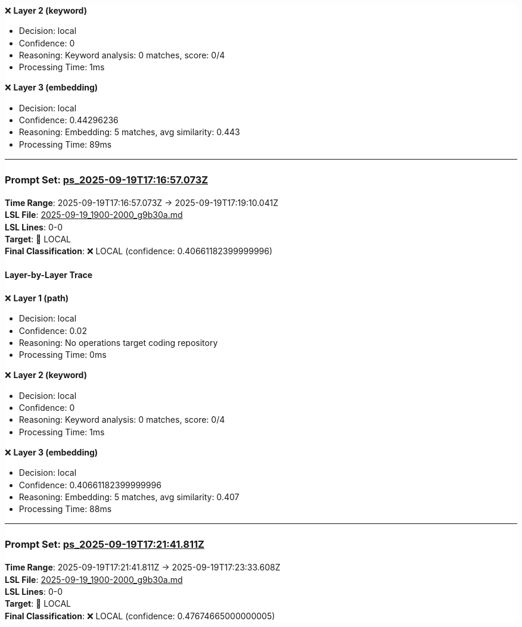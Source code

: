 ❌ **Layer 2 (keyword)**
- Decision: local
- Confidence: 0
- Reasoning: Keyword analysis: 0 matches, score: 0/4
- Processing Time: 1ms

❌ **Layer 3 (embedding)**
- Decision: local
- Confidence: 0.44296236
- Reasoning: Embedding: 5 matches, avg similarity: 0.443
- Processing Time: 89ms

---

### Prompt Set: [ps_2025-09-19T17:16:57.073Z](../../history/2025-09-19_1900-2000_g9b30a.md#ps_2025-09-19T17:16:57.073Z)

**Time Range**: 2025-09-19T17:16:57.073Z → 2025-09-19T17:19:10.041Z<br>
**LSL File**: [2025-09-19_1900-2000_g9b30a.md](../../history/2025-09-19_1900-2000_g9b30a.md#ps_2025-09-19T17:16:57.073Z)<br>
**LSL Lines**: 0-0<br>
**Target**: 📍 LOCAL<br>
**Final Classification**: ❌ LOCAL (confidence: 0.40661182399999996)

#### Layer-by-Layer Trace

❌ **Layer 1 (path)**
- Decision: local
- Confidence: 0.02
- Reasoning: No operations target coding repository
- Processing Time: 0ms

❌ **Layer 2 (keyword)**
- Decision: local
- Confidence: 0
- Reasoning: Keyword analysis: 0 matches, score: 0/4
- Processing Time: 1ms

❌ **Layer 3 (embedding)**
- Decision: local
- Confidence: 0.40661182399999996
- Reasoning: Embedding: 5 matches, avg similarity: 0.407
- Processing Time: 88ms

---

### Prompt Set: [ps_2025-09-19T17:21:41.811Z](../../history/2025-09-19_1900-2000_g9b30a.md#ps_2025-09-19T17:21:41.811Z)

**Time Range**: 2025-09-19T17:21:41.811Z → 2025-09-19T17:23:33.608Z<br>
**LSL File**: [2025-09-19_1900-2000_g9b30a.md](../../history/2025-09-19_1900-2000_g9b30a.md#ps_2025-09-19T17:21:41.811Z)<br>
**LSL Lines**: 0-0<br>
**Target**: 📍 LOCAL<br>
**Final Classification**: ❌ LOCAL (confidence: 0.47674665000000005)
